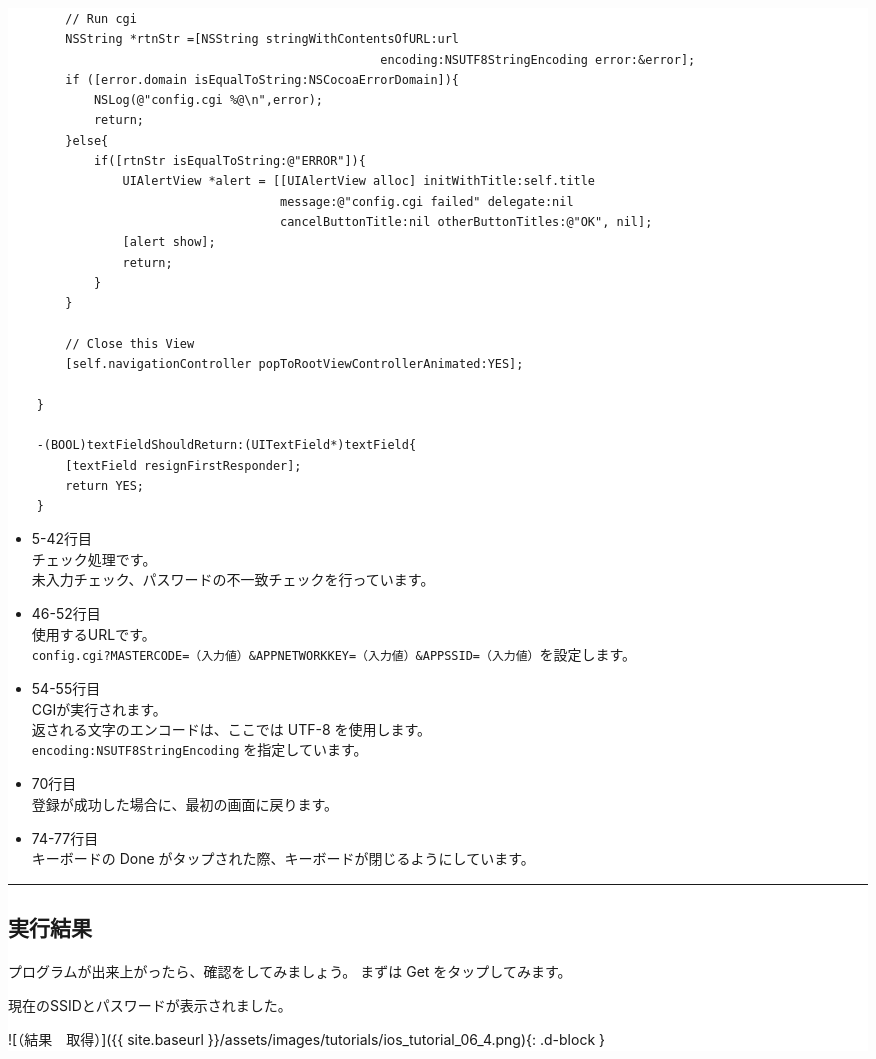 ```objc
        // Run cgi
        NSString *rtnStr =[NSString stringWithContentsOfURL:url 
                                                    encoding:NSUTF8StringEncoding error:&error];
        if ([error.domain isEqualToString:NSCocoaErrorDomain]){
            NSLog(@"config.cgi %@\n",error);
            return;
        }else{
            if([rtnStr isEqualToString:@"ERROR"]){
                UIAlertView *alert = [[UIAlertView alloc] initWithTitle:self.title
                                      message:@"config.cgi failed" delegate:nil
                                      cancelButtonTitle:nil otherButtonTitles:@"OK", nil];
                [alert show];
                return;
            }
        }

        // Close this View
        [self.navigationController popToRootViewControllerAnimated:YES];

    }

    -(BOOL)textFieldShouldReturn:(UITextField*)textField{
        [textField resignFirstResponder];
        return YES;
    }
```
* 5-42行目<br>
     チェック処理です。<br>
     未入力チェック、パスワードの不一致チェックを行っています。

* 46-52行目<br>
     使用するURLです。<br>
    `config.cgi?MASTERCODE=（入力値）&APPNETWORKKEY=（入力値）&APPSSID=（入力値）`を設定します。
* 54-55行目<br>
     CGIが実行されます。<br>
     返される文字のエンコードは、ここでは UTF-8 を使用します。<br>
    `encoding:NSUTF8StringEncoding` を指定しています。 
* 70行目<br>
     登録が成功した場合に、最初の画面に戻ります。
* 74-77行目<br>
     キーボードの Done がタップされた際、キーボードが閉じるようにしています。

---
## 実行結果

プログラムが出来上がったら、確認をしてみましょう。
まずは Get をタップしてみます。 

現在のSSIDとパスワードが表示されました。 

![（結果　取得）]({{ site.baseurl }}/assets/images/tutorials/ios_tutorial_06_4.png){: .d-block }
